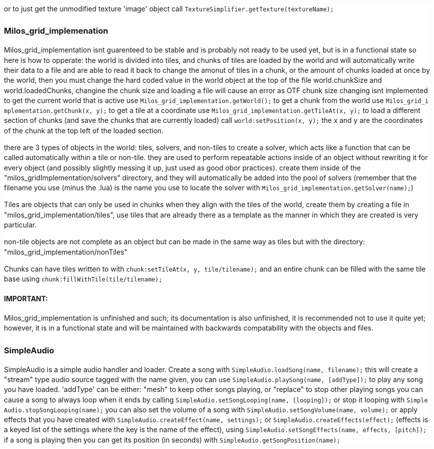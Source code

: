 or to just get the unmodified texture 'image' object call ```TextureSimplifier.getTexture(textureName);```

### Milos_grid_implemenation
Milos_grid_implementation isnt guarenteed to be stable and is probably not ready to be used yet, but is in a functional state so here is how to opperate:
the world is divided into tiles, and chunks of tiles are loaded by the world and will automatically write their data to a file and are able to read it back
to change the amonut of tiles in a chunk, or the amount of chunks loaded at once by the world, then you must change the hard coded value in the world object at the top of the file
world.chunkSize and world.loadedChunks, changine the chunk size and loading a file will cause an error as OTF chunk size changing isnt implemented
to get the current world that is active use ```Milos_grid_implementation.getWorld();``` to get a chunk from the world use ```Milos_grid_implementation.getChunk(x, y);```
to get a tile at a coordinate use ```Milos_grid_implementation.getTileAt(x, y);``` to load a different section of chunks (and save the chunks that are currently loaded)
call ```world:setPosition(x, y);``` the x and y are the coordinates of the chunk at the top left of the loaded section.

there are 3 types of objects in the world: tiles, solvers, and non-tiles
to create a solver, which acts like a function that can be called automatically within a tile or non-tile. they are used to perform repeatable actions inside of an object without rewriting it for every object (and possibly slightly messing it up, just used as good obor practices). create them inside of the "milos_gridImplementation/solvers" directory, and they will automatically be added into the pool of solvers (remember that the filename you use (minus the .lua) is the name you use to locate the solver with ```Milos_grid_implementation.getSolver(name);```)

Tiles are objects that can only be used in chunks when they align with the tiles of the world, create them by creating a file in "milos_grid_implementation/tiles", use tiles that are already there as a template as the manner in which they are created is very particular.

non-tile objects are not complete as an object but can be made in the same way as tiles but with the directory: "milos_grid_implementation/nonTiles"

Chunks can have tiles written to with ```chunk:setTileAt(x, y, tile/tilename);``` and an entire chunk can be filled with the same tile base using ```chunk:fillWithTile(tile/tilename);```

#### IMPORTANT:
Milos_grid_implementation is unfinished and such; its documentation is also unfinished, it is recommended not to use it quite yet; however, it is in a functional state and will be maintained with backwards compatability with the objects and files.

### SimpleAudio
SimpleAudio is a simple audio handler and loader.
Create a song with ```SimpleAudio.loadSong(name, filename);``` this will create a "stream" type audio source tagged with the name given, you can use ```SimpleAudio.playSong(name, [addType]);``` to play any song you have loaded. 'addType' can be either: "mesh" to keep other songs playing, or "replace" to stop other playing songs
you can cause a song to always loop when it ends by calling ```SimpleAudio.setSongLooping(name, [looping]);``` or stop it looping with ```SimpleAudio.stopSongLooping(name);```
you can also set the volume of a song with ```SimpleAudio.setSongVolume(name, volume);``` or apply effects that you have created with ```SimpleAudio.createEffect(name, settings);``` or ```SimpleAudio.createEffects(effect);``` (effects is a keyed list of the settings where the key is the name of the effect), using ```SimpleAudio.setSongEffects(name, effects, [pitch]);```
if a song is playing then you can get its position (in seconds) with ```SimpleAudio.getSongPosition(name);```
